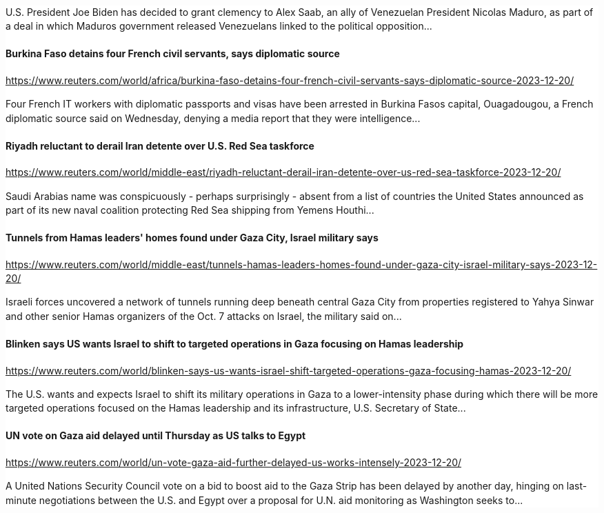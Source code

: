 U.S. President Joe Biden has decided to grant clemency to Alex Saab, an
ally of Venezuelan President Nicolas Maduro, as part of a deal in which
Maduros government released Venezuelans linked to the political
opposition\...

#### Burkina Faso detains four French civil servants, says diplomatic source

https://www.reuters.com/world/africa/burkina-faso-detains-four-french-civil-servants-says-diplomatic-source-2023-12-20/

Four French IT workers with diplomatic passports and visas have been
arrested in Burkina Fasos capital, Ouagadougou, a French diplomatic
source said on Wednesday, denying a media report that they were
intelligence\...

#### Riyadh reluctant to derail Iran detente over U.S. Red Sea taskforce

https://www.reuters.com/world/middle-east/riyadh-reluctant-derail-iran-detente-over-us-red-sea-taskforce-2023-12-20/

Saudi Arabias name was conspicuously - perhaps surprisingly - absent
from a list of countries the United States announced as part of its new
naval coalition protecting Red Sea shipping from Yemens Houthi\...

#### Tunnels from Hamas leaders' homes found under Gaza City, Israel military says

https://www.reuters.com/world/middle-east/tunnels-hamas-leaders-homes-found-under-gaza-city-israel-military-says-2023-12-20/

Israeli forces uncovered a network of tunnels running deep beneath
central Gaza City from properties registered to Yahya Sinwar and other
senior Hamas organizers of the Oct. 7 attacks on Israel, the military
said on\...

#### Blinken says US wants Israel to shift to targeted operations in Gaza focusing on Hamas leadership

https://www.reuters.com/world/blinken-says-us-wants-israel-shift-targeted-operations-gaza-focusing-hamas-2023-12-20/

The U.S. wants and expects Israel to shift its military operations in
Gaza to a lower-intensity phase during which there will be more targeted
operations focused on the Hamas leadership and its infrastructure, U.S.
Secretary of State\...

#### UN vote on Gaza aid delayed until Thursday as US talks to Egypt

https://www.reuters.com/world/un-vote-gaza-aid-further-delayed-us-works-intensely-2023-12-20/

A United Nations Security Council vote on a bid to boost aid to the Gaza
Strip has been delayed by another day, hinging on last-minute
negotiations between the U.S. and Egypt over a proposal for U.N. aid
monitoring as Washington seeks to\...
